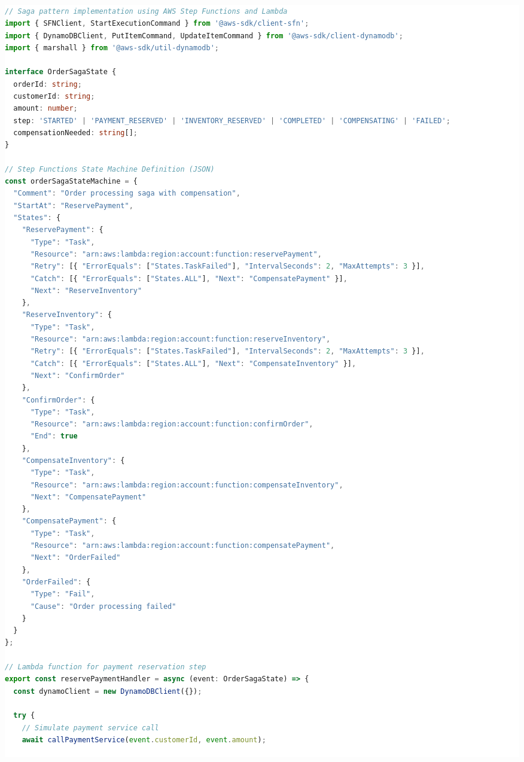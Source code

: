 ```typescript
// Saga pattern implementation using AWS Step Functions and Lambda
import { SFNClient, StartExecutionCommand } from '@aws-sdk/client-sfn';
import { DynamoDBClient, PutItemCommand, UpdateItemCommand } from '@aws-sdk/client-dynamodb';
import { marshall } from '@aws-sdk/util-dynamodb';

interface OrderSagaState {
  orderId: string;
  customerId: string;
  amount: number;
  step: 'STARTED' | 'PAYMENT_RESERVED' | 'INVENTORY_RESERVED' | 'COMPLETED' | 'COMPENSATING' | 'FAILED';
  compensationNeeded: string[];
}

// Step Functions State Machine Definition (JSON)
const orderSagaStateMachine = {
  "Comment": "Order processing saga with compensation",
  "StartAt": "ReservePayment",
  "States": {
    "ReservePayment": {
      "Type": "Task",
      "Resource": "arn:aws:lambda:region:account:function:reservePayment",
      "Retry": [{ "ErrorEquals": ["States.TaskFailed"], "IntervalSeconds": 2, "MaxAttempts": 3 }],
      "Catch": [{ "ErrorEquals": ["States.ALL"], "Next": "CompensatePayment" }],
      "Next": "ReserveInventory"
    },
    "ReserveInventory": {
      "Type": "Task",
      "Resource": "arn:aws:lambda:region:account:function:reserveInventory",
      "Retry": [{ "ErrorEquals": ["States.TaskFailed"], "IntervalSeconds": 2, "MaxAttempts": 3 }],
      "Catch": [{ "ErrorEquals": ["States.ALL"], "Next": "CompensateInventory" }],
      "Next": "ConfirmOrder"
    },
    "ConfirmOrder": {
      "Type": "Task",
      "Resource": "arn:aws:lambda:region:account:function:confirmOrder",
      "End": true
    },
    "CompensateInventory": {
      "Type": "Task",
      "Resource": "arn:aws:lambda:region:account:function:compensateInventory",
      "Next": "CompensatePayment"
    },
    "CompensatePayment": {
      "Type": "Task",
      "Resource": "arn:aws:lambda:region:account:function:compensatePayment",
      "Next": "OrderFailed"
    },
    "OrderFailed": {
      "Type": "Fail",
      "Cause": "Order processing failed"
    }
  }
};

// Lambda function for payment reservation step
export const reservePaymentHandler = async (event: OrderSagaState) => {
  const dynamoClient = new DynamoDBClient({});
  
  try {
    // Simulate payment service call
    await callPaymentService(event.customerId, event.amount);
    
```
